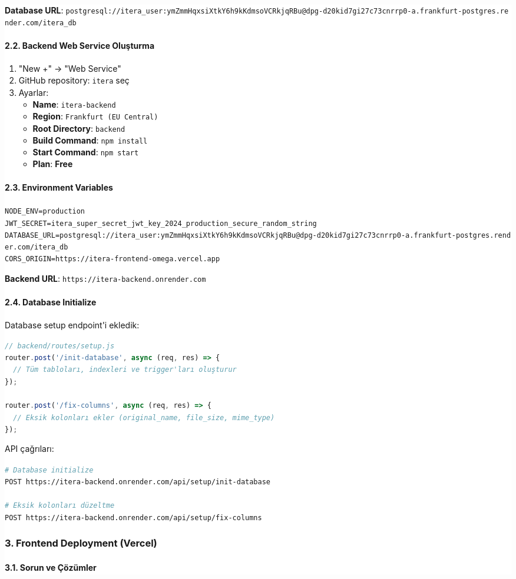 **Database URL**: `postgresql://itera_user:ymZmmHqxsiXtkY6h9kKdmsoVCRkjqRBu@dpg-d20kid7gi27c73cnrrp0-a.frankfurt-postgres.render.com/itera_db`

#### 2.2. Backend Web Service Oluşturma

1. "New +" → "Web Service"
2. GitHub repository: `itera` seç
3. Ayarlar:
   - **Name**: `itera-backend`
   - **Region**: `Frankfurt (EU Central)`
   - **Root Directory**: `backend`
   - **Build Command**: `npm install`
   - **Start Command**: `npm start`
   - **Plan**: **Free**

#### 2.3. Environment Variables

```
NODE_ENV=production
JWT_SECRET=itera_super_secret_jwt_key_2024_production_secure_random_string
DATABASE_URL=postgresql://itera_user:ymZmmHqxsiXtkY6h9kKdmsoVCRkjqRBu@dpg-d20kid7gi27c73cnrrp0-a.frankfurt-postgres.render.com/itera_db
CORS_ORIGIN=https://itera-frontend-omega.vercel.app
```

**Backend URL**: `https://itera-backend.onrender.com`

#### 2.4. Database Initialize

Database setup endpoint'i ekledik:

```javascript
// backend/routes/setup.js
router.post('/init-database', async (req, res) => {
  // Tüm tabloları, indexleri ve trigger'ları oluşturur
});

router.post('/fix-columns', async (req, res) => {
  // Eksik kolonları ekler (original_name, file_size, mime_type)
});
```

API çağrıları:
```bash
# Database initialize
POST https://itera-backend.onrender.com/api/setup/init-database

# Eksik kolonları düzeltme
POST https://itera-backend.onrender.com/api/setup/fix-columns
```

### 3. Frontend Deployment (Vercel)

#### 3.1. Sorun ve Çözümler

